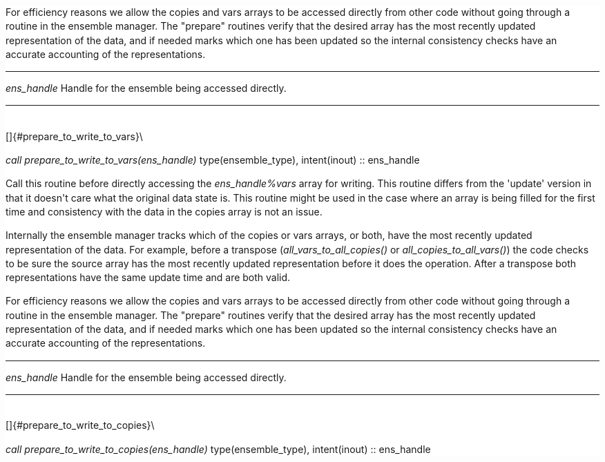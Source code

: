 For efficiency reasons we allow the copies and vars arrays to be
accessed directly from other code without going through a routine in the
ensemble manager. The "prepare" routines verify that the desired array
has the most recently updated representation of the data, and if needed
marks which one has been updated so the internal consistency checks have
an accurate accounting of the representations.

  --------------- --------------------------------------------------
  *ens\_handle*   Handle for the ensemble being accessed directly.
  --------------- --------------------------------------------------

</div>

\
[]{#prepare_to_write_to_vars}\

<div class="routine">

*call prepare\_to\_write\_to\_vars(ens\_handle)*
    type(ensemble_type), intent(inout)  :: ens_handle

</div>

<div class="indent1">

Call this routine before directly accessing the *ens\_handle%vars* array
for writing. This routine differs from the 'update' version in that it
doesn't care what the original data state is. This routine might be used
in the case where an array is being filled for the first time and
consistency with the data in the copies array is not an issue.

Internally the ensemble manager tracks which of the copies or vars
arrays, or both, have the most recently updated representation of the
data. For example, before a transpose (*all\_vars\_to\_all\_copies()* or
*all\_copies\_to\_all\_vars()*) the code checks to be sure the source
array has the most recently updated representation before it does the
operation. After a transpose both representations have the same update
time and are both valid.

For efficiency reasons we allow the copies and vars arrays to be
accessed directly from other code without going through a routine in the
ensemble manager. The "prepare" routines verify that the desired array
has the most recently updated representation of the data, and if needed
marks which one has been updated so the internal consistency checks have
an accurate accounting of the representations.

  --------------- --------------------------------------------------
  *ens\_handle*   Handle for the ensemble being accessed directly.
  --------------- --------------------------------------------------

</div>

\
[]{#prepare_to_write_to_copies}\

<div class="routine">

*call prepare\_to\_write\_to\_copies(ens\_handle)*
    type(ensemble_type), intent(inout)  :: ens_handle
